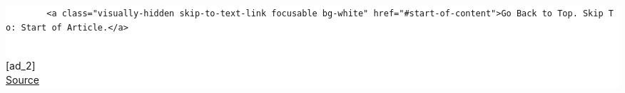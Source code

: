 			<a class="visually-hidden skip-to-text-link focusable bg-white" href="#start-of-content">Go Back to Top. Skip To: Start of Article.</a>

			
</div>
<br>[ad_2]
<br><a href="http://feeds.wired.com/c/35185/f/661370/s/4db9ee37/sc/23/l/0L0Swired0N0C20A160C0A20Crobert0Eeggers0Eset0Edesign0Ehow0Ehe0Emade0Ethe0Ewitch0Eso0Escary0C/story01.htm">Source </a>